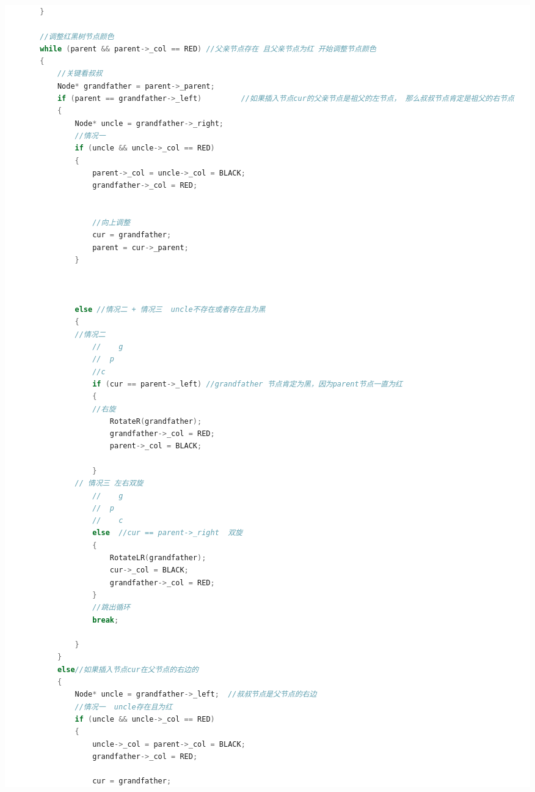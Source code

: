 ```c++
		}

		//调整红黑树节点颜色
		while (parent && parent->_col == RED) //父亲节点存在 且父亲节点为红 开始调整节点颜色
		{
			//关键看叔叔
			Node* grandfather = parent->_parent;
			if (parent == grandfather->_left)         //如果插入节点cur的父亲节点是祖父的左节点， 那么叔叔节点肯定是祖父的右节点
			{
				Node* uncle = grandfather->_right;
				//情况一
				if (uncle && uncle->_col == RED)
				{
					parent->_col = uncle->_col = BLACK;
					grandfather->_col = RED;


					//向上调整
					cur = grandfather;
					parent = cur->_parent;
				}

				

				else //情况二 + 情况三  uncle不存在或者存在且为黑
				{
				//情况二
					//    g
					//  p
					//c
					if (cur == parent->_left) //grandfather 节点肯定为黑，因为parent节点一直为红
					{
					//右旋
						RotateR(grandfather);
						grandfather->_col = RED;
						parent->_col = BLACK;

					}
				// 情况三 左右双旋
					//    g
					//  p
					//    c
					else  //cur == parent->_right  双旋
					{
						RotateLR(grandfather);
						cur->_col = BLACK;
						grandfather->_col = RED;
					}
					//跳出循环
					break;

				}
			}
			else//如果插入节点cur在父节点的右边的
			{
				Node* uncle = grandfather->_left;  //叔叔节点是父节点的右边
				//情况一  uncle存在且为红
				if (uncle && uncle->_col == RED)
				{
					uncle->_col = parent->_col = BLACK;
					grandfather->_col = RED;

					cur = grandfather;
```